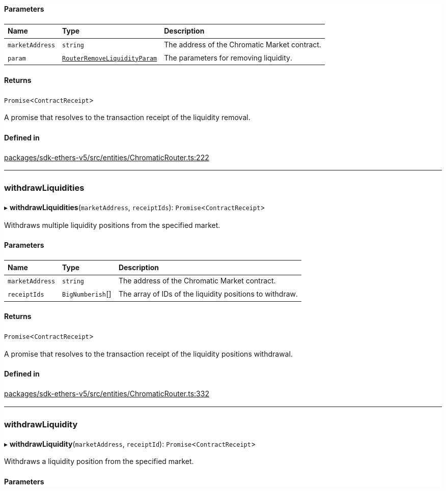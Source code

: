 #### Parameters

| Name | Type | Description |
| :------ | :------ | :------ |
| `marketAddress` | `string` | The address of the Chromatic Market contract. |
| `param` | [`RouterRemoveLiquidityParam`](../interfaces/RouterRemoveLiquidityParam.md) | The parameters for removing liquidity. |

#### Returns

`Promise`<`ContractReceipt`\>

A promise that resolves to the transaction receipt of the liquidity removal.

#### Defined in

[packages/sdk-ethers-v5/src/entities/ChromaticRouter.ts:222](https://github.com/chromatic-protocol/sdk/blob/12e5eb8/packages/sdk-ethers-v5/src/entities/ChromaticRouter.ts#L222)

___

### withdrawLiquidities

▸ **withdrawLiquidities**(`marketAddress`, `receiptIds`): `Promise`<`ContractReceipt`\>

Withdraws multiple liquidity positions from the specified market.

#### Parameters

| Name | Type | Description |
| :------ | :------ | :------ |
| `marketAddress` | `string` | The address of the Chromatic Market contract. |
| `receiptIds` | `BigNumberish`[] | The array of IDs of the liquidity positions to withdraw. |

#### Returns

`Promise`<`ContractReceipt`\>

A promise that resolves to the transaction receipt of the liquidity positions withdrawal.

#### Defined in

[packages/sdk-ethers-v5/src/entities/ChromaticRouter.ts:332](https://github.com/chromatic-protocol/sdk/blob/12e5eb8/packages/sdk-ethers-v5/src/entities/ChromaticRouter.ts#L332)

___

### withdrawLiquidity

▸ **withdrawLiquidity**(`marketAddress`, `receiptId`): `Promise`<`ContractReceipt`\>

Withdraws a liquidity position from the specified market.

#### Parameters
